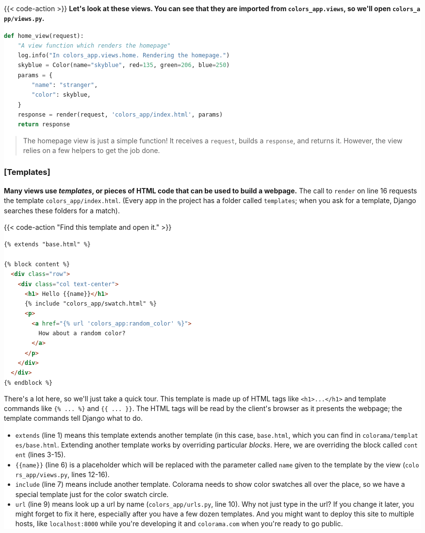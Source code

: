 
{{< code-action >}} **Let's look at these views. You can see that they are imported from `colors_app.views`, so we'll open `colors_app/views.py`.**

```python {linenos=table, linenostart=8}
def home_view(request):
    "A view function which renders the homepage"
    log.info("In colors_app.views.home. Rendering the homepage.")
    skyblue = Color(name="skyblue", red=135, green=206, blue=250)
    params = {
        "name": "stranger",
        "color": skyblue,
    }
    response = render(request, 'colors_app/index.html', params)
    return response
```
> The homepage view is just a simple function! It receives a `request`, builds a
`response`, and returns it. However, the view relies on a few helpers to get the job done. 

### [Templates]

**Many views use
*templates*, or pieces of HTML code that can be used to build a webpage.** The
call to `render` on line 16 requests the template `colors_app/index.html`.
(Every app in the project has a folder called `templates`; when you ask for a
template, Django searches these folders for a match). 

{{< code-action "Find this template and open it." >}} 

```html {linenos=table}
{% extends "base.html" %}

{% block content %}
  <div class="row">
    <div class="col text-center">
      <h1> Hello {{name}}</h1>
      {% include "colors_app/swatch.html" %}
      <p>
        <a href="{% url 'colors_app:random_color' %}">
          How about a random color?
        </a>
      </p>
    </div>
  </div>
{% endblock %}
```
There's a lot here, so we'll just take a quick tour. This template is made up of
HTML tags like `<h1>...</h1>` and template commands like `{% ... %}` and `{{ ...
}}`. The HTML tags will be read by the client's browser as it presents the webpage; the template
commands tell Django what to do. 
- `extends` (line 1) means this template extends another template (in this
  case, `base.html`, which you can find in `colorama/templates/base.html`.
  Extending another template works by overriding particular *blocks*. Here, we
  are overriding the block called `content` (lines 3-15).
- `{{name}}` (line 6) is a placeholder which will be replaced with the parameter called `name` given to the
  template by the view (`colors_app/views.py`, lines 12-16). 
- `include` (line 7) means include another template. Colorama needs to show
  color swatches all over the place, so we have a special template just for the
  color swatch circle. 
- `url` (line 9) means look up a url by name (`colors_app/urls.py`, line 10). Why not
  just type in the url? If you change it later, you might forget to fix it here,
  especially after you have a few dozen templates. And you might want to deploy
  this site to multiple hosts, like `localhost:8000` while you're developing it
  and `colorama.com` when you're ready to go public. 
